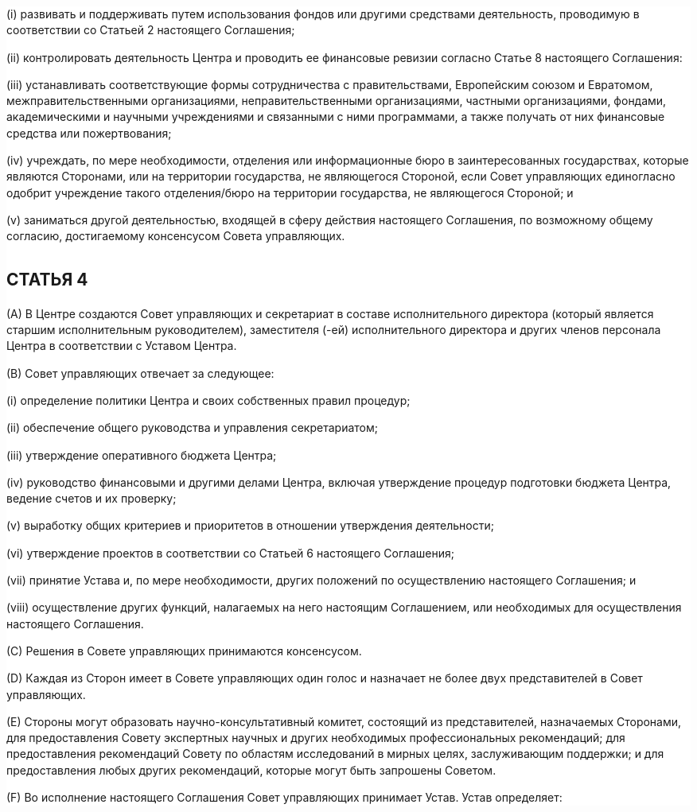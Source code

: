 (i) развивать и поддерживать путем использования фондов или другими средствами деятельность, проводимую в соответствии со Статьей 2 настоящего Соглашения;

(ii) контролировать деятельность Центра и проводить ее финансовые ревизии согласно Статье 8 настоящего Соглашения:

(iii) устанавливать соответствующие формы сотрудничества с правительствами, Европейским союзом и Евратомом, межправительственными организациями, неправительственными организациями, частными организациями, фондами, академическими и научными учреждениями и связанными с ними программами, а также получать от них финансовые средства или пожертвования;

(iv) учреждать, по мере необходимости, отделения или информационные бюро в заинтересованных государствах, которые являются Сторонами, или на территории государства, не являющегося Стороной, если Совет управляющих единогласно одобрит учреждение такого отделения/бюро на территории государства, не являющегося Стороной; и

(v) заниматься другой деятельностью, входящей в сферу действия настоящего Соглашения, по возможному общему согласию, достигаемому консенсусом Совета управляющих.

## СТАТЬЯ 4

(A) В Центре создаются Совет управляющих и секретариат в составе исполнительного директора (который является старшим исполнительным руководителем), заместителя (-ей) исполнительного директора и других членов персонала Центра в соответствии с Уставом Центра.

(B) Совет управляющих отвечает за следующее:

(i) определение политики Центра и своих собственных правил процедур;

(ii) обеспечение общего руководства и управления секретариатом;

(iii) утверждение оперативного бюджета Центра;

(iv) руководство финансовыми и другими делами Центра, включая утверждение процедур подготовки бюджета Центра, ведение счетов и их проверку;

(v) выработку общих критериев и приоритетов в отношении утверждения деятельности;

(vi) утверждение проектов в соответствии со Статьей 6 настоящего Соглашения;

(vii) принятие Устава и, по мере необходимости, других положений по осуществлению настоящего Соглашения; и

(viii) осуществление других функций, налагаемых на него настоящим Соглашением, или необходимых для осуществления настоящего Соглашения.

(C) Решения в Совете управляющих принимаются консенсусом.

(D) Каждая из Сторон имеет в Совете управляющих один голос и назначает не более двух представителей в Совет управляющих.

(E) Стороны могут образовать научно-консультативный комитет, состоящий из представителей, назначаемых Сторонами, для предоставления Совету экспертных научных и других необходимых профессиональных рекомендаций; для предоставления рекомендаций Совету по областям исследований в мирных целях, заслуживающим поддержки; и для предоставления любых других рекомендаций, которые могут быть запрошены Советом.

(F) Во исполнение настоящего Соглашения Совет управляющих принимает Устав. Устав определяет:
